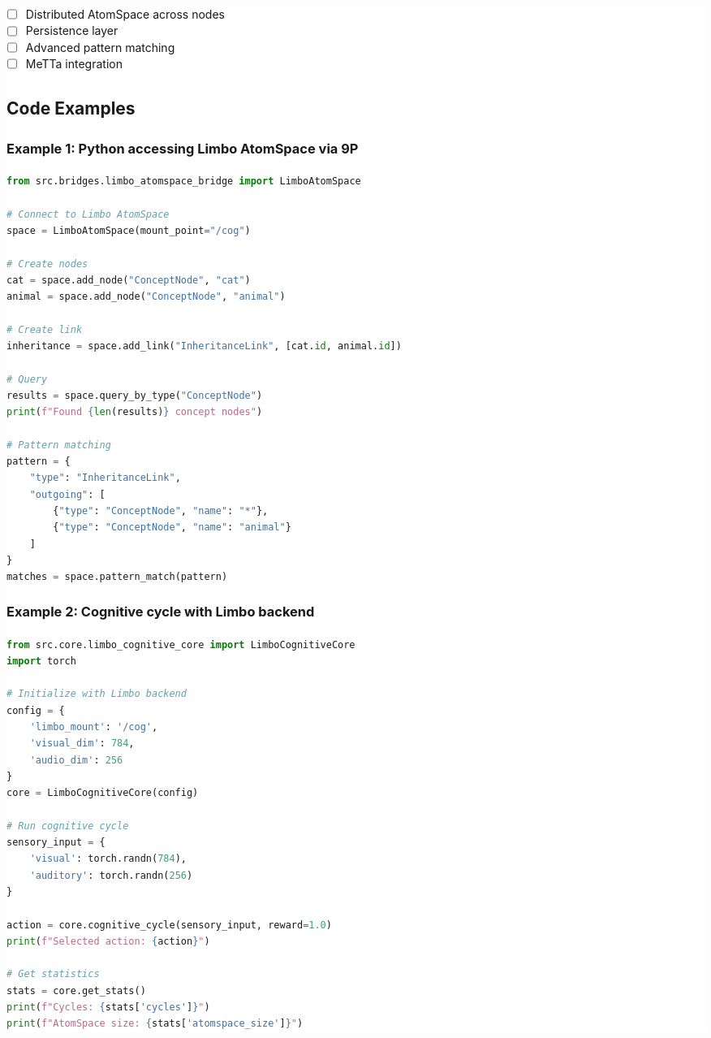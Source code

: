 - [ ] Distributed AtomSpace across nodes
- [ ] Persistence layer
- [ ] Advanced pattern matching
- [ ] MeTTa integration

## Code Examples

### Example 1: Python accessing Limbo AtomSpace via 9P

```python
from src.bridges.limbo_atomspace_bridge import LimboAtomSpace

# Connect to Limbo AtomSpace
space = LimboAtomSpace(mount_point="/cog")

# Create nodes
cat = space.add_node("ConceptNode", "cat")
animal = space.add_node("ConceptNode", "animal")

# Create link
inheritance = space.add_link("InheritanceLink", [cat.id, animal.id])

# Query
results = space.query_by_type("ConceptNode")
print(f"Found {len(results)} concept nodes")

# Pattern matching
pattern = {
    "type": "InheritanceLink",
    "outgoing": [
        {"type": "ConceptNode", "name": "*"},
        {"type": "ConceptNode", "name": "animal"}
    ]
}
matches = space.pattern_match(pattern)
```

### Example 2: Cognitive cycle with Limbo backend

```python
from src.core.limbo_cognitive_core import LimboCognitiveCore
import torch

# Initialize with Limbo backend
config = {
    'limbo_mount': '/cog',
    'visual_dim': 784,
    'audio_dim': 256
}
core = LimboCognitiveCore(config)

# Run cognitive cycle
sensory_input = {
    'visual': torch.randn(784),
    'auditory': torch.randn(256)
}

action = core.cognitive_cycle(sensory_input, reward=1.0)
print(f"Selected action: {action}")

# Get statistics
stats = core.get_stats()
print(f"Cycles: {stats['cycles']}")
print(f"AtomSpace size: {stats['atomspace_size']}")
```